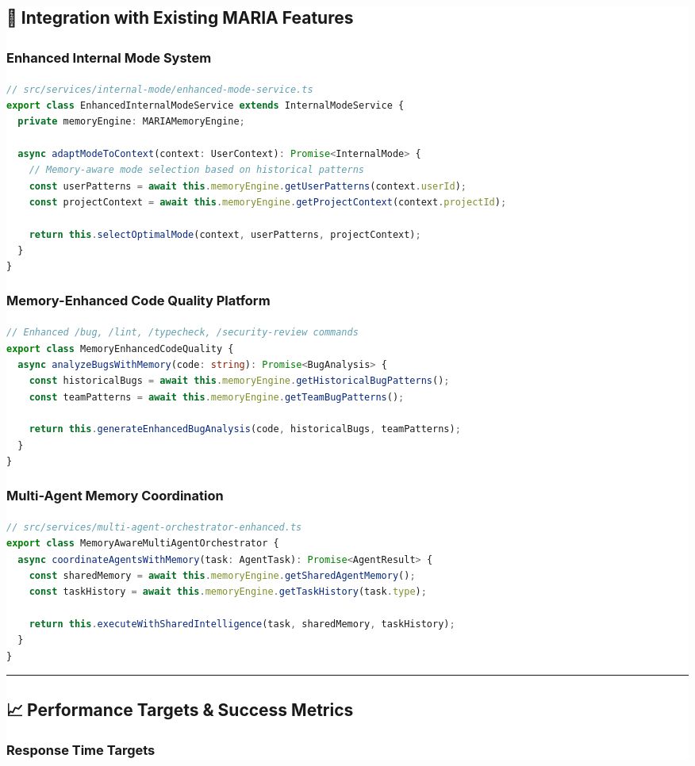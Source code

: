 ## 🎯 Integration with Existing MARIA Features

### Enhanced Internal Mode System

```typescript
// src/services/internal-mode/enhanced-mode-service.ts
export class EnhancedInternalModeService extends InternalModeService {
  private memoryEngine: MARIAMemoryEngine;

  async adaptModeToContext(context: UserContext): Promise<InternalMode> {
    // Memory-aware mode selection based on historical patterns
    const userPatterns = await this.memoryEngine.getUserPatterns(context.userId);
    const projectContext = await this.memoryEngine.getProjectContext(context.projectId);

    return this.selectOptimalMode(context, userPatterns, projectContext);
  }
}
```

### Memory-Enhanced Code Quality Platform

```typescript
// Enhanced /bug, /lint, /typecheck, /security-review commands
export class MemoryEnhancedCodeQuality {
  async analyzeBugsWithMemory(code: string): Promise<BugAnalysis> {
    const historicalBugs = await this.memoryEngine.getHistoricalBugPatterns();
    const teamPatterns = await this.memoryEngine.getTeamBugPatterns();

    return this.generateEnhancedBugAnalysis(code, historicalBugs, teamPatterns);
  }
}
```

### Multi-Agent Memory Coordination

```typescript
// src/services/multi-agent-orchestrator-enhanced.ts
export class MemoryAwareMultiAgentOrchestrator {
  async coordinateAgentsWithMemory(task: AgentTask): Promise<AgentResult> {
    const sharedMemory = await this.memoryEngine.getSharedAgentMemory();
    const taskHistory = await this.memoryEngine.getTaskHistory(task.type);

    return this.executeWithSharedIntelligence(task, sharedMemory, taskHistory);
  }
}
```

---

## 📈 Performance Targets & Success Metrics

### Response Time Targets
